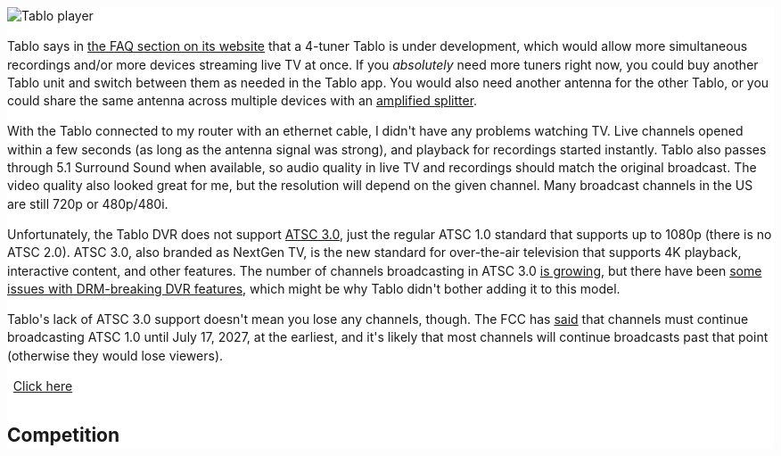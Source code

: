 ![Tablo player](https://static1.howtogeekimages.com/wordpress/wp-content/uploads/2023/11/img_5401.jpg) 

 Tablo says in [the FAQ section on its website](https://www.tablotv.com/product/) that a 4-tuner Tablo is under development, which would allow more simultaneous recordings and/or more devices streaming live TV at once. If you _absolutely_ need more tuners right now, you could buy another Tablo unit and switch between them as needed in the Tablo app. You would also need another antenna for the other Tablo, or you could share the same antenna across multiple devices with an [amplified splitter](https://www.amazon.com/Amplified-Splitter-Pixelated-Low-Strength-Distributes/dp/B083KKFJLY?tag=hotoge-20&ascsubtag=UUhtgUeUpU2000923&asc%5Frefurl=https%3A%2F%2Fwww.howtogeek.com%2Ftablo-4th-generation-dvr-review%2F&asc%5Fcampaign=Affiliate).

 With the Tablo connected to my router with an ethernet cable, I didn't have any problems watching TV. Live channels opened within a few seconds (as long as the antenna signal was strong), and playback for recordings started instantly. Tablo also passes through 5.1 Surround Sound when available, so audio quality in live TV and recordings should match the original broadcast. The video quality also looked great for me, but the resolution will depend on the given channel. Many broadcast channels in the US are still 720p or 480p/480i.

 Unfortunately, the Tablo DVR does not support [ATSC 3.0](https://www.watchnextgentv.com/), just the regular ATSC 1.0 standard that supports up to 1080p (there is no ATSC 2.0). ATSC 3.0, also branded as NextGen TV, is the new standard for over-the-air television that supports 4K playback, interactive content, and other features. The number of channels broadcasting in ATSC 3.0 [is growing](https://www.watchnextgentv.com/markets/), but there have been [some issues with DRM-breaking DVR features](https://youtube-tips.techidaily.com/approved-unlocking-youtube-writers-royalties-with-ad-driven-earnings-cpm/), which might be why Tablo didn't bother adding it to this model.

 Tablo's lack of ATSC 3.0 support doesn't mean you lose any channels, though. The FCC has [said](https://docs.fcc.gov/public/attachments/FCC-23-53A1.pdf) that channels must continue broadcasting ATSC 1.0 until July 17, 2027, at the earliest, and it's likely that most channels will continue broadcasts past that point (otherwise they would lose viewers).






<span id="1975658">
					<video width="128" height="480" style="cursor:pointer"
           poster="//a.impactradius-go.com/display-clicktoplayimage/1975658.png"
           onclick="if(!this.playClicked){this.play();this.setAttribute('controls',true);this.playClicked=true;}">
	   <source src="//a.impactradius-go.com/display-ad/22993-1975658">
	   <img src="//a.impactradius-go.com/display-clicktoplayimage/1975658.png" style="border: none; height: 100%; width: 100%; object-fit: contain">
	</video>
	<div style="width:80px;text-align:center"><a href="javascript:window.open(decodeURIComponent('https%3A%2F%2Fhomestyler.sjv.io%2Fc%2F5597632%2F1975658%2F22993'), '_blank');void(0);">Click here</a></div>
</span>
<img height="0" width="0" src="https://imp.pxf.io/i/5597632/1975658/22993" style="position:absolute;visibility:hidden;" border="0" />





##  Competition
